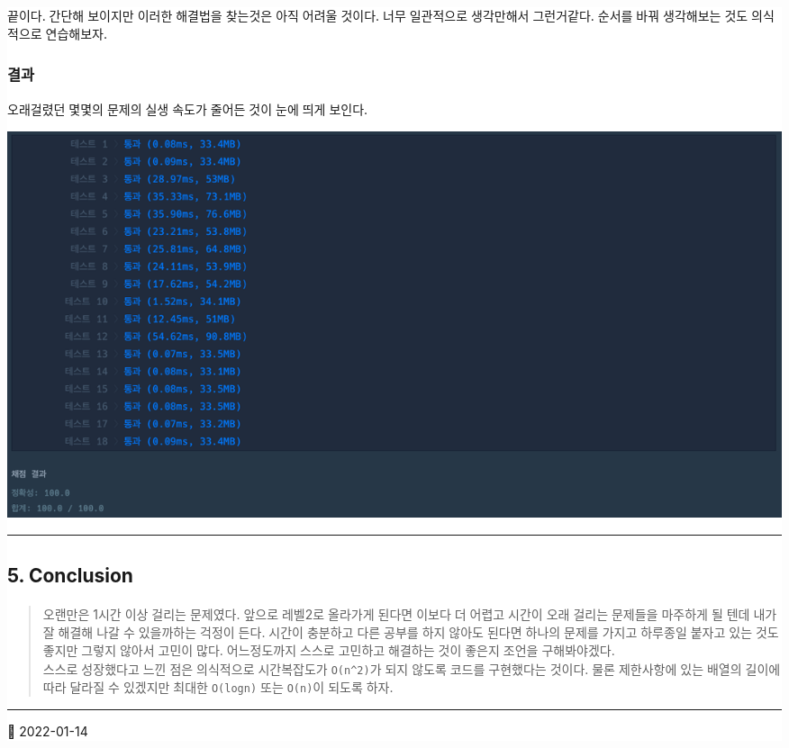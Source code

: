 끝이다. 간단해 보이지만 이러한 해결법을 찾는것은 아직 어려울 것이다. 너무 일관적으로 생각만해서 그런거같다. 순서를 바꿔 생각해보는 것도 의식적으로 연습해보자.

### 결과

오래걸렸던 몇몇의 문제의 실생 속도가 줄어든 것이 눈에 띄게 보인다.

![programmers_makeing_hamburger_result2](/image/CodingTest/programmers_makeing_hamburger/programmers_makeing_hamburger_result2.png)

---

## 5. Conclusion

> 오랜만은 1시간 이상 걸리는 문제였다. 앞으로 레벨2로 올라가게 된다면 이보다 더 어렵고 시간이 오래 걸리는 문제들을 마주하게 될 텐데 내가 잘 해결해 나갈 수 있을까하는 걱정이 든다. 시간이 충분하고 다른 공부를 하지 않아도 된다면 하나의 문제를 가지고 하루종일 붙자고 있는 것도 좋지만 그렇지 않아서 고민이 많다. 어느정도까지 스스로 고민하고 해결하는 것이 좋은지 조언을 구해봐야겠다.  
> 스스로 성장했다고 느낀 점은 의식적으로 시간복잡도가 `O(n^2)`가 되지 않도록 코드를 구현했다는 것이다. 물론 제한사항에 있는 배열의 길이에 따라 달라질 수 있겠지만 최대한 `O(logn)` 또는 `O(n)`이 되도록 하자.

---

📅 2022-01-14
